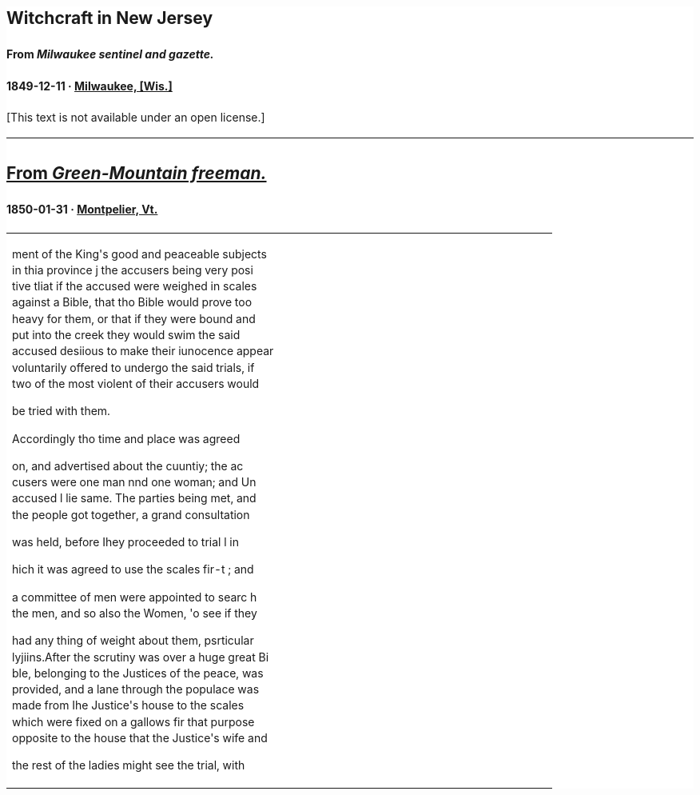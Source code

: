 
## Witchcraft in New Jersey

#### From _Milwaukee sentinel and gazette._

#### 1849-12-11 &middot; [Milwaukee, [Wis.]](http://dbpedia.org/resource/Milwaukee)

[This text is not available under an open license.]

---

## [From _Green-Mountain freeman._](https://chroniclingamerica.loc.gov/lccn/sn84023209/1850-01-31/ed-1/seq-1)

#### 1850-01-31 &middot; [Montpelier, Vt.](http://dbpedia.org/resource/Montpelier%2C_Vermont)

<table style="width: 100%;"><tr><td style="width: 50%">

  
ment of the King&#x27;s good and peaceable subjects  
in thia province j the accusers being very posi­  
tive tliat if the accused were weighed in scales  
against a Bible, that tho Bible would prove too  
heavy for them, or that if they were bound and  
put into the creek they would swim the said  
accused desiious to make their iunocence appear  
voluntarily offered to undergo the said trials, if  
two of the most violent of their accusers would  
  
be tried with them.  
  
Accordingly tho time and place was agreed  
  
on, and advertised about the cuuntiy; the ac­  
cusers were one man nnd one woman; and Un­  
accused l lie same. The parties being met, and  
the people got together, a grand consultation  
  
was held, before Ihey proceeded to trial l in  
  
hich it was agreed to use the scales fir-t ; and  
  
a committee of men were appointed to searc h  
the men, and so also the Women, &#x27;o see if they  
  
had any thing of weight about them, psrticular­  
lyjiins.After the scrutiny was over a huge great Bi­  
ble, belonging to the Justices of the peace, was  
provided, and a lane through the populace was  
made from Ihe Justice&#x27;s house to the scales  
which were fixed on a gallows fir that purpose  
opposite to the house that the Justice&#x27;s wife and  
  
the rest of the ladies might see the trial, with  
  